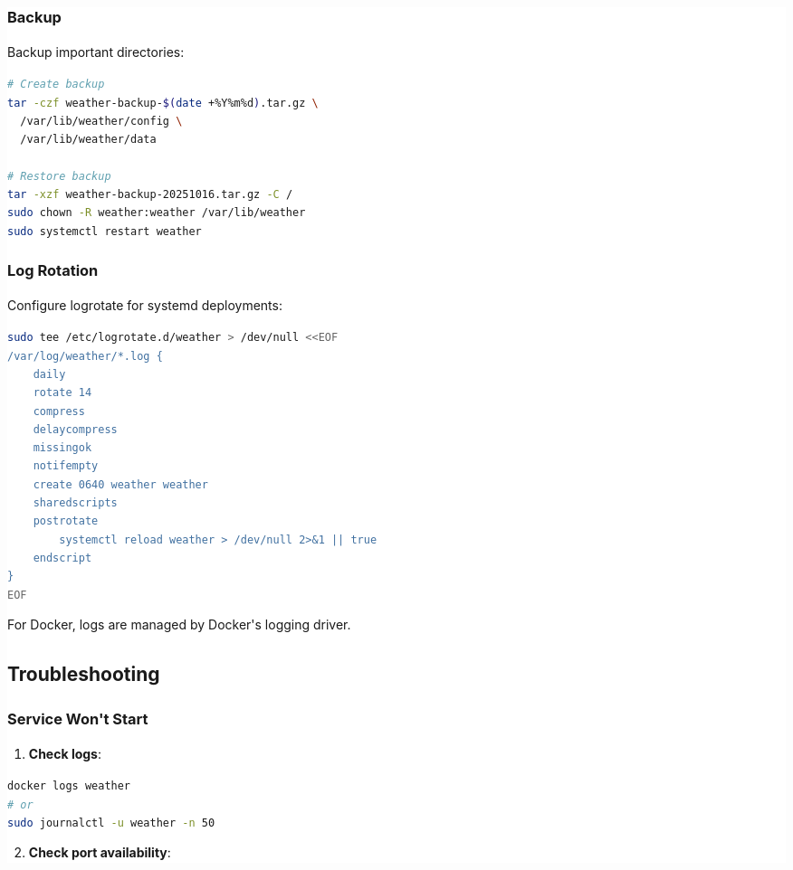 ### Backup

Backup important directories:

```bash
# Create backup
tar -czf weather-backup-$(date +%Y%m%d).tar.gz \
  /var/lib/weather/config \
  /var/lib/weather/data

# Restore backup
tar -xzf weather-backup-20251016.tar.gz -C /
sudo chown -R weather:weather /var/lib/weather
sudo systemctl restart weather
```

### Log Rotation

Configure logrotate for systemd deployments:

```bash
sudo tee /etc/logrotate.d/weather > /dev/null <<EOF
/var/log/weather/*.log {
    daily
    rotate 14
    compress
    delaycompress
    missingok
    notifempty
    create 0640 weather weather
    sharedscripts
    postrotate
        systemctl reload weather > /dev/null 2>&1 || true
    endscript
}
EOF
```

For Docker, logs are managed by Docker's logging driver.

## Troubleshooting

### Service Won't Start

1. **Check logs**:

```bash
docker logs weather
# or
sudo journalctl -u weather -n 50
```

2. **Check port availability**:
